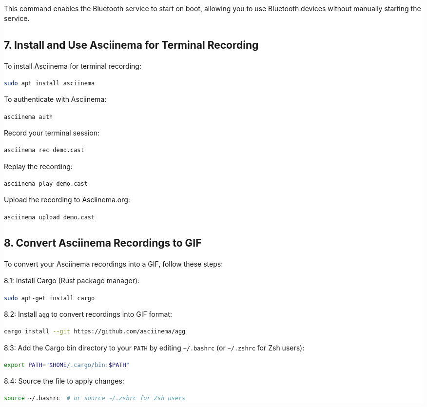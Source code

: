 This command enables the Bluetooth service to start on boot, allowing you to use Bluetooth devices without manually starting the service.

## 7. Install and Use Asciinema for Terminal Recording

To install Asciinema for terminal recording:

```bash
sudo apt install asciinema
```

To authenticate with Asciinema:

```bash
asciinema auth
```

Record your terminal session:

```bash
asciinema rec demo.cast
```

Replay the recording:

```bash
asciinema play demo.cast
```

Upload the recording to Asciinema.org:

```bash
asciinema upload demo.cast
```

## 8. Convert Asciinema Recordings to GIF

To convert your Asciinema recordings into a GIF, follow these steps:

8.1: Install Cargo (Rust package manager):

```bash
sudo apt-get install cargo
```

8.2: Install `agg` to convert recordings into GIF format:

```bash
cargo install --git https://github.com/asciinema/agg
```

8.3: Add the Cargo bin directory to your `PATH` by editing `~/.bashrc` (or `~/.zshrc` for Zsh users):

```bash
export PATH="$HOME/.cargo/bin:$PATH"
```

8.4: Source the file to apply changes:

```bash
source ~/.bashrc  # or source ~/.zshrc for Zsh users
```
